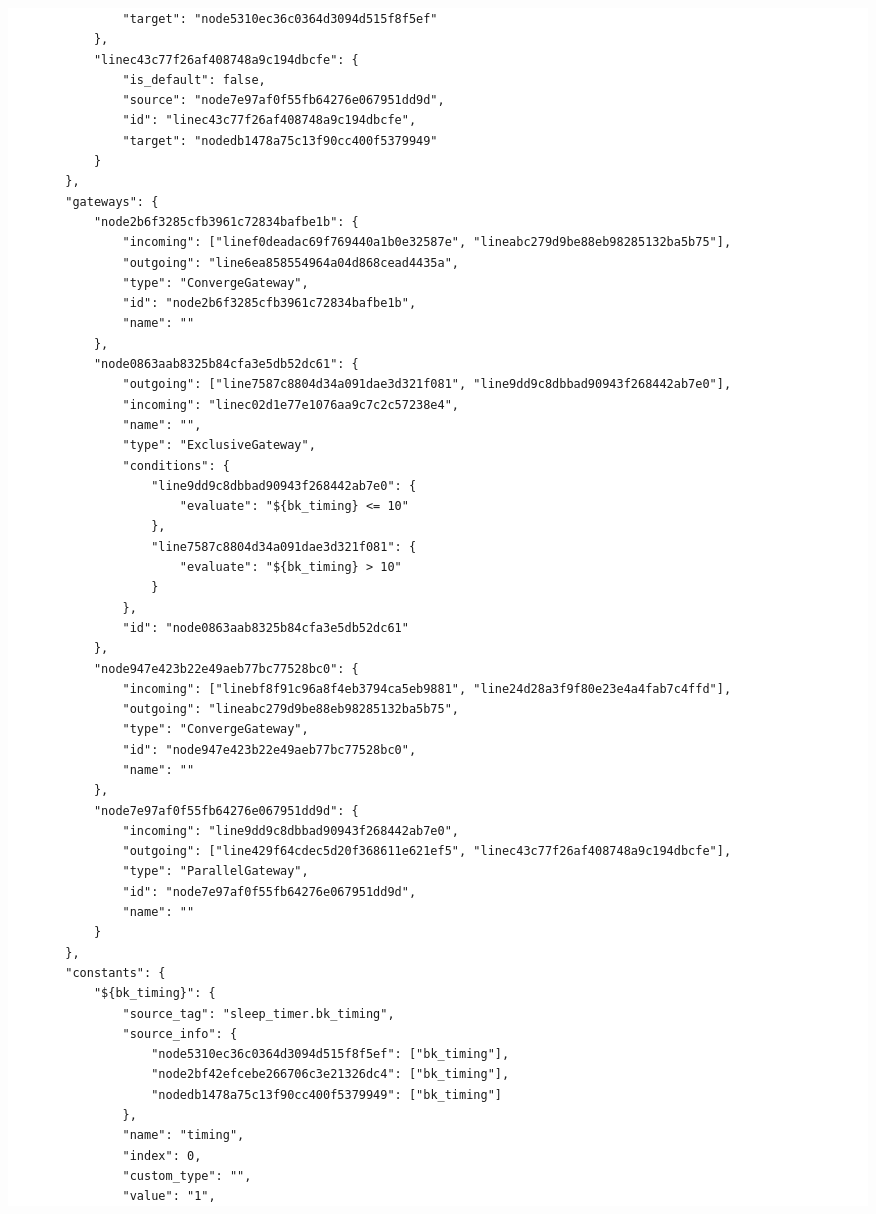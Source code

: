 ```
                "target": "node5310ec36c0364d3094d515f8f5ef"
            },
            "linec43c77f26af408748a9c194dbcfe": {
                "is_default": false,
                "source": "node7e97af0f55fb64276e067951dd9d",
                "id": "linec43c77f26af408748a9c194dbcfe",
                "target": "nodedb1478a75c13f90cc400f5379949"
            }
        },
        "gateways": {
            "node2b6f3285cfb3961c72834bafbe1b": {
                "incoming": ["linef0deadac69f769440a1b0e32587e", "lineabc279d9be88eb98285132ba5b75"],
                "outgoing": "line6ea858554964a04d868cead4435a",
                "type": "ConvergeGateway",
                "id": "node2b6f3285cfb3961c72834bafbe1b",
                "name": ""
            },
            "node0863aab8325b84cfa3e5db52dc61": {
                "outgoing": ["line7587c8804d34a091dae3d321f081", "line9dd9c8dbbad90943f268442ab7e0"],
                "incoming": "linec02d1e77e1076aa9c7c2c57238e4",
                "name": "",
                "type": "ExclusiveGateway",
                "conditions": {
                    "line9dd9c8dbbad90943f268442ab7e0": {
                        "evaluate": "${bk_timing} <= 10"
                    },
                    "line7587c8804d34a091dae3d321f081": {
                        "evaluate": "${bk_timing} > 10"
                    }
                },
                "id": "node0863aab8325b84cfa3e5db52dc61"
            },
            "node947e423b22e49aeb77bc77528bc0": {
                "incoming": ["linebf8f91c96a8f4eb3794ca5eb9881", "line24d28a3f9f80e23e4a4fab7c4ffd"],
                "outgoing": "lineabc279d9be88eb98285132ba5b75",
                "type": "ConvergeGateway",
                "id": "node947e423b22e49aeb77bc77528bc0",
                "name": ""
            },
            "node7e97af0f55fb64276e067951dd9d": {
                "incoming": "line9dd9c8dbbad90943f268442ab7e0",
                "outgoing": ["line429f64cdec5d20f368611e621ef5", "linec43c77f26af408748a9c194dbcfe"],
                "type": "ParallelGateway",
                "id": "node7e97af0f55fb64276e067951dd9d",
                "name": ""
            }
        },
        "constants": {
            "${bk_timing}": {
                "source_tag": "sleep_timer.bk_timing",
                "source_info": {
                    "node5310ec36c0364d3094d515f8f5ef": ["bk_timing"],
                    "node2bf42efcebe266706c3e21326dc4": ["bk_timing"],
                    "nodedb1478a75c13f90cc400f5379949": ["bk_timing"]
                },
                "name": "timing",
                "index": 0,
                "custom_type": "",
                "value": "1",
```